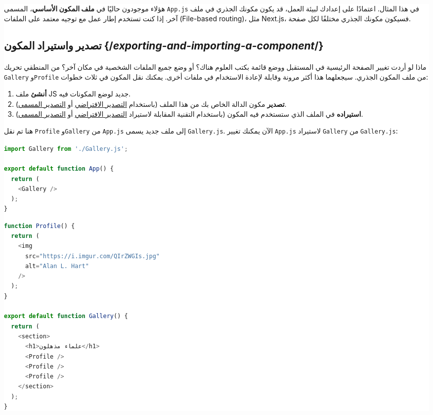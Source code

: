 </Sandpack>

هؤلاء موجودون حاليًا في **ملف المكون الأساسي**، المسمى `App.js` في هذا المثال. اعتمادًا على إعدادك لبيئة العمل، قد يكون مكونك الجذري في ملف آخر. إذا كنت تستخدم إطار عمل مع توجيه معتمد على الملفات (File-based routing)، مثل Next.js، فسيكون مكونك الجذري مختلفًا لكل صفحة.

## تصدير واستيراد المكون {/*exporting-and-importing-a-component*/}

ماذا لو أردت تغيير الصفحة الرئيسية في المستقبل ووضع قائمة بكتب العلوم هناك؟ أو وضع جميع الملفات الشخصية في مكان آخر؟ من المنطقي تحريك `Gallery` و`Profile` من ملف المكون الجذري. سيجعلهما هذا أكثر مرونة وقابلة لإعادة الاستخدام في ملفات أخرى. يمكنك نقل المكون في ثلاث خطوات:

1. **أنشئ** ملف JS جديد لوضع المكونات فيه.
2. **تصدير** مكون الدالة الخاص بك من هذا الملف (باستخدام [التصدير الافتراضي](https://developer.mozilla.org/docs/Web/JavaScript/Reference/Statements/export#using_the_default_export) أو [التصدير المسمى](https://developer.mozilla.org/docs/Web/JavaScript/Reference/Statements/export#using_named_exports)).
3. **استيراده** في الملف الذي ستستخدم فيه المكون (باستخدام التقنية المقابلة لاستيراد [التصدير الافتراضي](https://developer.mozilla.org/docs/Web/JavaScript/Reference/Statements/import#importing_defaults) أو [التصدير المسمى](https://developer.mozilla.org/docs/Web/JavaScript/Reference/Statements/import#import_a_single_export_from_a_module)).

هنا تم نقل `Profile` و`Gallery` من `App.js` إلى ملف جديد يسمى `Gallery.js`. الآن يمكنك تغيير `App.js` لاستيراد `Gallery` من `Gallery.js`:

<Sandpack>

```js src/App.js
import Gallery from './Gallery.js';

export default function App() {
  return (
    <Gallery />
  );
}
```

```js src/Gallery.js
function Profile() {
  return (
    <img
      src="https://i.imgur.com/QIrZWGIs.jpg"
      alt="Alan L. Hart"
    />
  );
}

export default function Gallery() {
  return (
    <section>
      <h1>علماء مذهلون</h1>
      <Profile />
      <Profile />
      <Profile />
    </section>
  );
}
```
